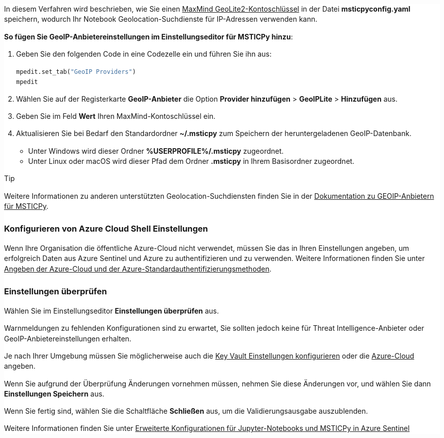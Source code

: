 In diesem Verfahren wird beschrieben, wie Sie einen [MaxMind GeoLite2-Kontoschlüssel](#prerequisites) in der Datei **msticpyconfig.yaml** speichern, wodurch Ihr Notebook Geolocation-Suchdienste für IP-Adressen verwenden kann.

**So fügen Sie GeoIP-Anbietereinstellungen im Einstellungseditor für MSTICPy hinzu**:

1. Geben Sie den folgenden Code in eine Codezelle ein und führen Sie ihn aus:

   ```python
   mpedit.set_tab("GeoIP Providers")
   mpedit
   ```

1. Wählen Sie auf der Registerkarte **GeoIP-Anbieter** die Option **Provider hinzufügen** > **GeoIPLite** > **Hinzufügen** aus.

1. Geben Sie im Feld **Wert** Ihren MaxMind-Kontoschlüssel ein.

1. Aktualisieren Sie bei Bedarf den Standardordner **~/.msticpy** zum Speichern der heruntergeladenen GeoIP-Datenbank.

    - Unter Windows wird dieser Ordner **%USERPROFILE%/.msticpy** zugeordnet.
    - Unter Linux oder macOS wird dieser Pfad dem Ordner **.msticpy** in Ihrem Basisordner zugeordnet.


> [!TIP]
> Weitere Informationen zu anderen unterstützten Geolocation-Suchdiensten finden Sie in der [Dokumentation zu GEOIP-Anbietern für MSTICPy](https://msticpy.readthedocs.io/en/latest/data_acquisition/GeoIPLookups.html).
>

### <a name="configure-azure-cloud-settings"></a>Konfigurieren von Azure Cloud Shell Einstellungen

Wenn Ihre Organisation die öffentliche Azure-Cloud nicht verwendet, müssen Sie das in Ihren Einstellungen angeben, um erfolgreich Daten aus Azure Sentinel und Azure zu authentifizieren und zu verwenden. Weitere Informationen finden Sie unter [Angeben der Azure-Cloud und der Azure-Standardauthentifizierungsmethoden](#specify-the-azure-cloud-and-azure-authentication-methods).

### <a name="validate-settings"></a>Einstellungen überprüfen

Wählen Sie im Einstellungseditor **Einstellungen überprüfen** aus.

Warnmeldungen zu fehlenden Konfigurationen sind zu erwartet, Sie sollten jedoch keine für Threat Intelligence-Anbieter oder GeoIP-Anbietereinstellungen erhalten.

Je nach Ihrer Umgebung müssen Sie möglicherweise auch die [Key Vault Einstellungen konfigurieren](#configure-key-vault-settings) oder die [Azure-Cloud](#specify-the-azure-cloud-and-azure-authentication-methods) angeben.

Wenn Sie aufgrund der Überprüfung Änderungen vornehmen müssen, nehmen Sie diese Änderungen vor, und wählen Sie dann **Einstellungen Speichern** aus.

Wenn Sie fertig sind, wählen Sie die Schaltfläche **Schließen** aus, um die Validierungsausgabe auszublenden.

Weitere Informationen finden Sie unter [Erweiterte Konfigurationen für Jupyter-Notebooks und MSTICPy in Azure Sentinel](notebooks-msticpy-advanced.md)
